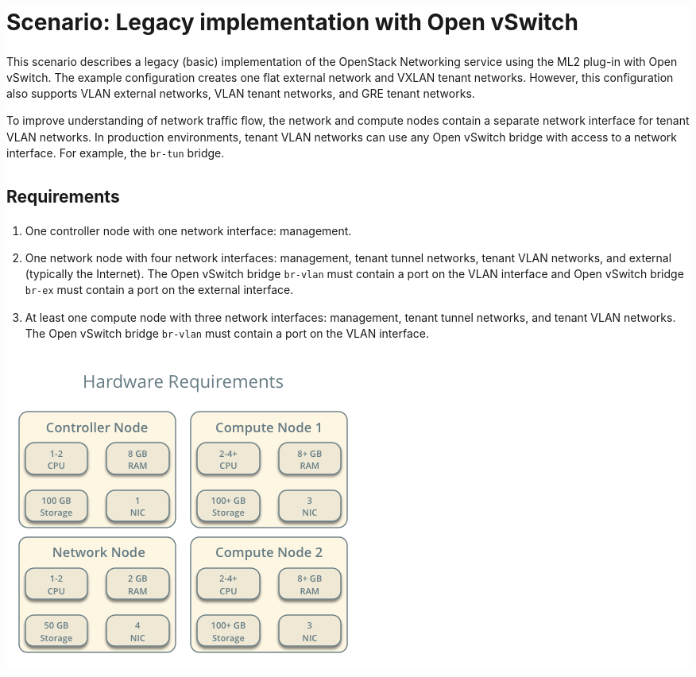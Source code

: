 # Scenario: Legacy implementation with Open vSwitch

This scenario describes a legacy (basic) implementation of the
OpenStack Networking service using the ML2 plug-in with Open vSwitch.
The example configuration creates one flat external network and VXLAN
tenant networks. However, this configuration also supports VLAN
external networks, VLAN tenant networks, and GRE tenant networks.

To improve understanding of network traffic flow, the network and compute
nodes contain a separate network interface for tenant VLAN networks. In
production environments, tenant VLAN networks can use any Open vSwitch
bridge with access to a network interface. For example, the `br-tun`
bridge.

## Requirements

1. One controller node with one network interface: management.

1. One network node with four network interfaces: management, tenant tunnel
   networks, tenant VLAN networks, and external (typically the Internet).
   The Open vSwitch bridge `br-vlan` must contain a port on the VLAN
   interface and Open vSwitch bridge `br-ex` must contain a port on the
   external interface.

1. At least one compute node with three network interfaces: management,
   tenant tunnel networks, and tenant VLAN networks. The Open vSwitch
   bridge `br-vlan` must contain a port on the VLAN interface.

![Legacy OVS Scenario - Hardware Requirements](../common/images/scenario-legacy-hw.png "Legacy OVS Scenario - Hardware Requirements")
